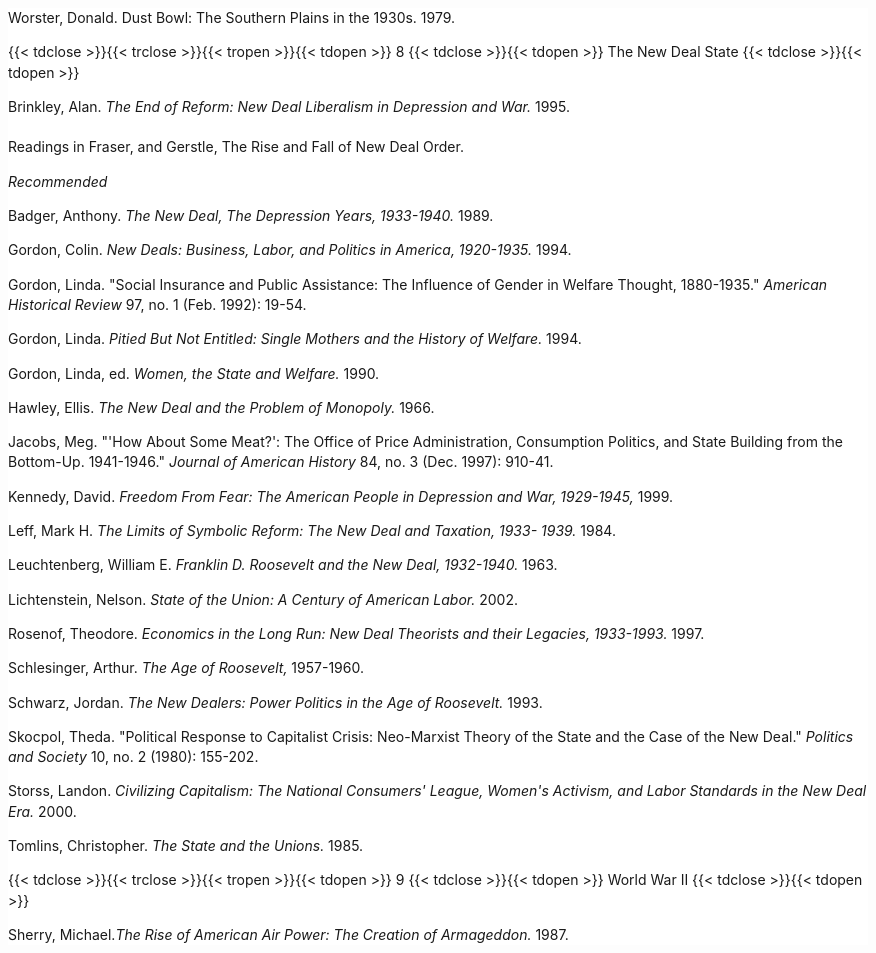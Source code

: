 Worster, Donald. Dust Bowl: The Southern Plains in the 1930s. 1979.

{{< tdclose >}}{{< trclose >}}{{< tropen >}}{{< tdopen >}}
8
{{< tdclose >}}{{< tdopen >}}
The New Deal State
{{< tdclose >}}{{< tdopen >}}

Brinkley, Alan. *The End of Reform: New Deal Liberalism in Depression and War.* 1995.                
                 
Readings in Fraser, and Gerstle, The Rise and Fall of New Deal Order. 

*Recommended*

Badger, Anthony. *The New Deal, The Depression Years,* *1933-1940.* 1989.

Gordon, Colin. *New Deals: Business, Labor, and Politics in America, 1920-1935.* 1994.

Gordon, Linda. "Social Insurance and Public Assistance: The Influence of Gender in Welfare Thought, 1880-1935." *American Historical Review* 97, no. 1 (Feb. 1992): 19-54.

Gordon, Linda. *Pitied But Not Entitled: Single Mothers and the History of Welfare.* 1994.

Gordon, Linda, ed. *Women, the State and Welfare.* 1990.

Hawley, Ellis. *The New Deal and the Problem of Monopoly.* 1966.

Jacobs, Meg. "'How About Some Meat?': The Office of Price Administration, Consumption Politics, and State Building from the Bottom-Up. 1941-1946." *Journal of American History* 84, no. 3 (Dec. 1997): 910-41.

Kennedy, David. *Freedom From Fear: The American People in Depression and War, 1929-1945,* 1999.

Leff, Mark H. *The Limits of Symbolic Reform: The New Deal and Taxation,* *1933- 1939.* 1984.

Leuchtenberg, William E. *Franklin D. Roosevelt and the New Deal, 1932-1940.* 1963.

Lichtenstein, Nelson. *State of the Union: A Century of American Labor.* 2002.

Rosenof, Theodore. *Economics in the Long Run: New Deal Theorists and their Legacies,* *1933-1993.* 1997.

Schlesinger, Arthur. *The Age of Roosevelt,* 1957-1960.

Schwarz, Jordan. *The New Dealers: Power Politics in the Age of Roosevelt.* 1993.

Skocpol, Theda. "Political Response to Capitalist Crisis: Neo-Marxist Theory of the State and the Case of the New Deal." *Politics and Society* 10, no. 2 (1980): 155-202.

Storss, Landon. *Civilizing Capitalism: The National Consumers' League, Women's Activism, and Labor Standards in the New Deal Era.* 2000.

Tomlins, Christopher. *The State and the Unions.* 1985.

{{< tdclose >}}{{< trclose >}}{{< tropen >}}{{< tdopen >}}
9
{{< tdclose >}}{{< tdopen >}}
World War II
{{< tdclose >}}{{< tdopen >}}

Sherry, Michael.*The Rise of American Air Power: The Creation of Armageddon.* 1987.
